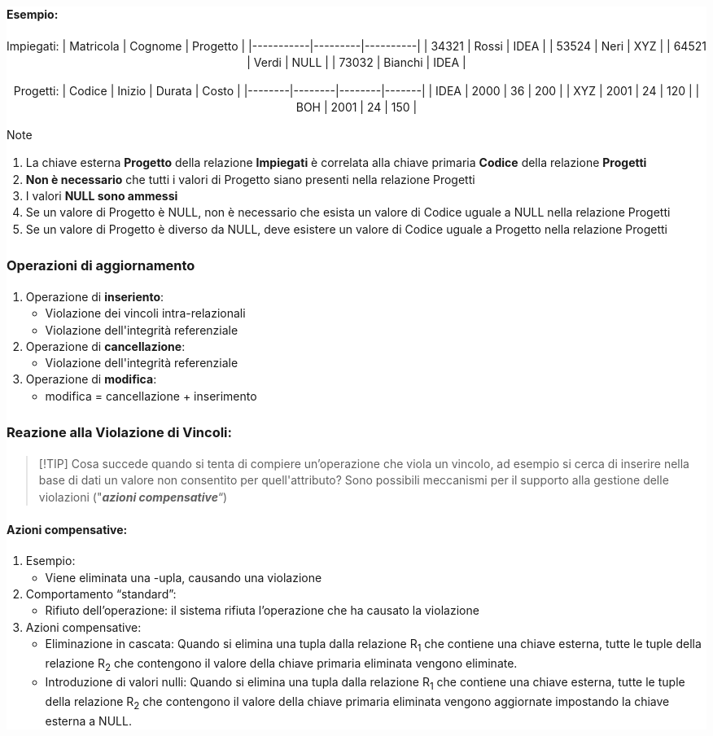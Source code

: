 #### Esempio:

<div align="center">

Impiegati:
| Matricola | Cognome | Progetto |
|-----------|---------|----------|
| 34321     | Rossi   | IDEA     |
| 53524     | Neri    | XYZ      |
| 64521     | Verdi   | NULL     |
| 73032     | Bianchi | IDEA     |

Progetti:
| Codice | Inizio | Durata | Costo |
|--------|--------|--------|-------|
| IDEA   | 2000   | 36     | 200   |
| XYZ    | 2001   | 24     | 120   |
| BOH    | 2001   | 24     | 150   |

</div>

> [!NOTE]
> 1. La chiave esterna **Progetto** della relazione **Impiegati** è correlata alla chiave primaria **Codice** della relazione **Progetti**
> 2. **Non è necessario** che tutti i valori di Progetto siano presenti nella relazione Progetti
> 3. I valori **NULL sono ammessi**
> 4. Se un valore di Progetto è NULL, non è necessario che esista un valore di Codice uguale a NULL nella relazione Progetti
> 5. Se un valore di Progetto è diverso da NULL, deve esistere un valore di Codice uguale a Progetto nella relazione Progetti

### Operazioni di aggiornamento
1. Operazione di **inseriento**:
   - Violazione dei vincoli intra-relazionali 
   - Violazione dell'integrità referenziale
2. Operazione di **cancellazione**:
   - Violazione dell'integrità referenziale
3. Operazione di **modifica**:
   - modifica = cancellazione + inserimento


### Reazione alla Violazione di Vincoli:
> [!TIP] Cosa succede quando si tenta di compiere un’operazione che viola un vincolo, ad esempio si cerca di inserire nella base di dati un valore non consentito per quell'attributo?
>Sono possibili meccanismi per il supporto alla gestione delle violazioni ("**_azioni compensative_**“)

#### Azioni compensative:
1. Esempio:
   - Viene eliminata una -upla, causando una violazione
2. Comportamento “standard”:
   - Rifiuto dell’operazione: il sistema rifiuta l’operazione che ha causato la violazione
3. Azioni compensative:
   - Eliminazione in cascata: Quando si elimina una tupla dalla relazione R<sub>1</sub> che contiene una chiave esterna, tutte le tuple della relazione R<sub>2</sub> che contengono il valore della chiave primaria eliminata vengono eliminate.
   - Introduzione di valori nulli: Quando si elimina una tupla dalla relazione R<sub>1</sub> che contiene una chiave esterna, tutte le tuple della relazione R<sub>2</sub> che contengono il valore della chiave primaria eliminata vengono aggiornate impostando la chiave esterna a NULL.
